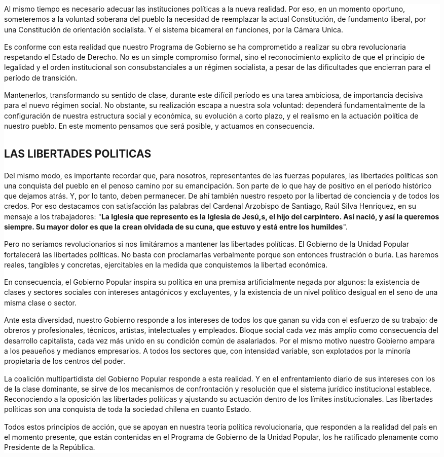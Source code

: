 Al mismo tiempo es necesario adecuar las instituciones políticas a la nueva realidad. Por eso, en un momento oportuno, someteremos a la voluntad soberana del pueblo la necesidad de reemplazar la actual Constitución, de fundamento liberal, por una Constitución de orientación socialista. Y el sistema bicameral en funciones, por la Cámara Unica.

Es conforme con esta realidad que nuestro Programa de Gobierno se ha comprometido a realizar su obra revolucionaria respetando el Estado de Derecho. No es un simple compromiso formal, sino el reconocimiento explícito de que el principio de legalidad y el orden institucional son consubstanciales a un régimen socialista, a pesar de las dificultades que encierran para el período de transición.

Mantenerlos, transformando su sentido de clase, durante este difícil período es una tarea ambiciosa, de importancia decisiva para el nuevo régimen social. No obstante, su realización escapa a nuestra sola voluntad: dependerá fundamentalmente de la configuración de nuestra estructura social y económica, su evolución a corto plazo, y el realismo en la actuación política de nuestro pueblo. En este momento pensamos que será posible, y actuamos en consecuencia.



## LAS LIBERTADES POLITICAS

Del mismo modo, es importante recordar que, para nosotros, representantes de las fuerzas populares, las libertades políticas son una conquista del pueblo en el penoso camino por su emancipación. Son parte de lo que hay de positivo en el período histórico que dejamos atrás. Y, por lo tanto, deben permanecer. De ahí también nuestro respeto por la libertad de conciencia y de todos los credos. Por eso destacamos con satisfacción las palabras del Cardenal Arzobispo de Santiago, Raúl Silva Henríquez, en su mensaje a los trabajadores: "**La Iglesia que represento es la Iglesia de Jesú,s, el hijo del carpintero. Así nació, y así la queremos siempre. Su mayor dolor es que la crean olvidada de su cuna, que estuvo y está entre los humildes**".

Pero no seríamos revolucionarios si nos limitáramos a mantener las libertades políticas. El Gobierno de la Unidad Popular fortalecerá las libertades políticas. No basta con proclamarlas verbalmente porque son entonces frustración o burla. Las haremos reales, tangibles y concretas, ejercitables en la medida que conquistemos la libertad económica.

En consecuencia, el Gobierno Popular inspira su política en una premisa artificialmente negada por algunos: la existencia de clases y sectores sociales con intereses antagónicos y excluyentes, y la existencia de un nivel político desigual en el seno de una misma clase o sector.

Ante esta diversidad, nuestro Gobierno responde a los intereses de todos los que ganan su vida con el esfuerzo de su trabajo: de obreros y profesionales, técnicos, artistas, intelectuales y empleados. Bloque social cada vez más amplio como consecuencia del desarrollo capitalista, cada vez más unido en su condición común de asalariados. Por el mismo motivo nuestro Gobierno ampara a los peaueños y medianos empresarios. A todos los sectores que, con intensidad variable, son explotados por la minoría propietaria de los centros del poder.

La coalición multipartidista del Gobierno Popular responde a esta realidad. Y en el enfrentamiento diario de sus intereses con los de la clase dominante, se sirve de los mecanismos de confrontación y resolución que el sistema jurídico institucional establece. Reconociendo a la oposición las libertades políticas y ajustando su actuación dentro de los límites institucionales. Las libertades políticas son una conquista de toda la sociedad chilena en cuanto Estado.

Todos estos principios de acción, que se apoyan en nuestra teoría política revolucionaria, que responden a la realidad del país en el momento presente, que están contenidas en el Programa de Gobierno de la Unidad Popular, los he ratificado plenamente como Presidente de la República.
